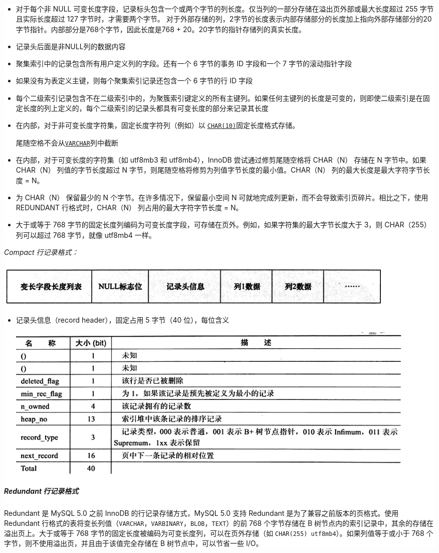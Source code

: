 * 对于每个非 NULL 可变长度字段，记录标头包含一个或两个字节的列长度。仅当列的一部分存储在溢出页外部或最大长度超过 255 字节且实际长度超过 127 字节时，才需要两个字节。 对于外部存储的列，2字节的长度表示内部存储部分的长度加上指向外部存储部分的20字节指针。内部部分是768个字节，因此长度是768 + 20。20字节的指针存储列的真实长度。 

* 记录头后面是非NULL列的数据内容

* 聚集索引中的记录包含所有用户定义列的字段。还有一个 6 字节的事务 ID 字段和一个 7 字节的滚动指针字段

* 如果没有为表定义主键，则每个聚集索引记录还包含一个 6 字节的行 ID 字段

*  每个二级索引记录包含不在二级索引中的，为聚簇索引键定义的所有主键列。如果任何主键列的长度是可变的，则即使二级索引是在固定长度的列上定义的，每个二级索引的记录头都具有可变长度的部分来记录其长度 

* 在内部，对于非可变长度字符集，固定长度字符列（例如）以 [`CHAR(10)`](https://dev.mysql.com/doc/refman/5.7/en/char.html)固定长度格式存储。

  尾随空格不会从[`VARCHAR`](https://dev.mysql.com/doc/refman/5.7/en/char.html)列中截断

* 在内部，对于可变长度的字符集（如 utf8mb3 和 utf8mb4），InnoDB 尝试通过修剪尾随空格将 CHAR（N） 存储在 N 字节中。如果 CHAR（N） 列值的字节长度超过 N 字节，则尾随空格将修剪为列值字节长度的最小值。CHAR（N） 列的最大长度是最大字符字节长度 = N。

* 为 CHAR（N） 保留最少的 N 个字节。在许多情况下，保留最小空间 N 可就地完成列更新，而不会导致索引页碎片。相比之下，使用 REDUNDANT 行格式时，CHAR（N） 列占用的最大字符字节长度 = N。

* 大于或等于 768 字节的固定长度列编码为可变长度字段，可存储在页外。例如，如果字符集的最大字节长度大于 3，则 CHAR（255） 列可以超过 768 字节，就像 utf8mb4 一样。

*Compact 行记录格式：*

![](../Images/Performance/innodb引擎compact数据行格式.png)

* 记录头信息（record header），固定占用 5 字节（40 位），每位含义

  ![](../Images/Performance/Compact行记录头信息.png)


##### Redundant 行记录格式

Redundant 是 MySQL 5.0 之前 InnoDB 的行记录存储方式，MySQL 5.0 支持 Redundant 是为了兼容之前版本的页格式。使用 Redundant 行格式的表将变长列值（`VARCHAR`，`VARBINARY`，`BLOB`，`TEXT`）的前 768 个字节存储在 B 树节点内的索引记录中，其余的存储在溢出页上。大于或等于 768 字节的固定长度被编码为可变长度列，可以在页外存储（如 `CHAR(255) utf8mb4`）。如果列值等于或小于 768 个字节，则不使用溢出页，并且由于该值完全存储在 B 树节点中，可以节省一些 I/O。
